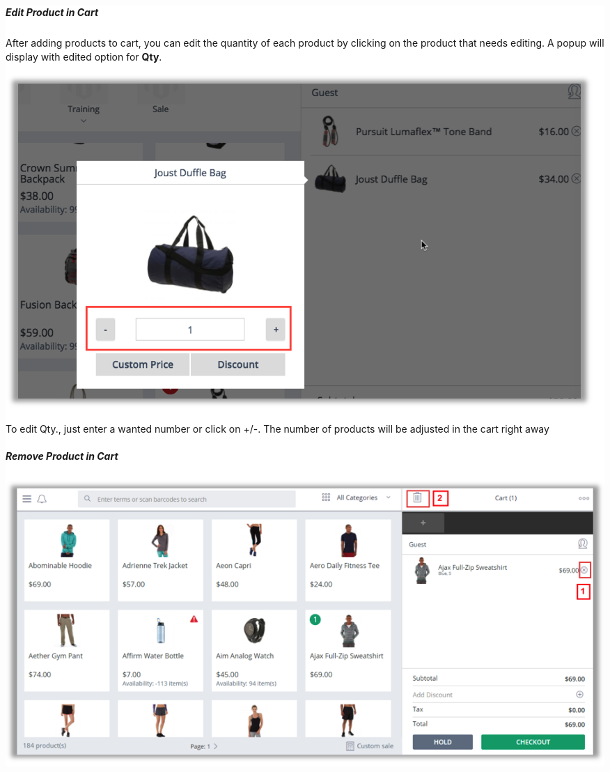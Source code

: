 ##### Edit Product in Cart 

After adding products to cart, you can edit the quantity of each product by clicking on the product that needs editing. A popup will display with edited option for **Qty**.

![Edit Product in Cart](./image_growth_m2/image235.png?raw=true)
 
To edit Qty., just enter a wanted number or click on +/-. The number of products will be adjusted in the cart right away

##### Remove Product in Cart 

![Remove Product in Cart](./image_growth_m2/image236.png?raw=true)
 